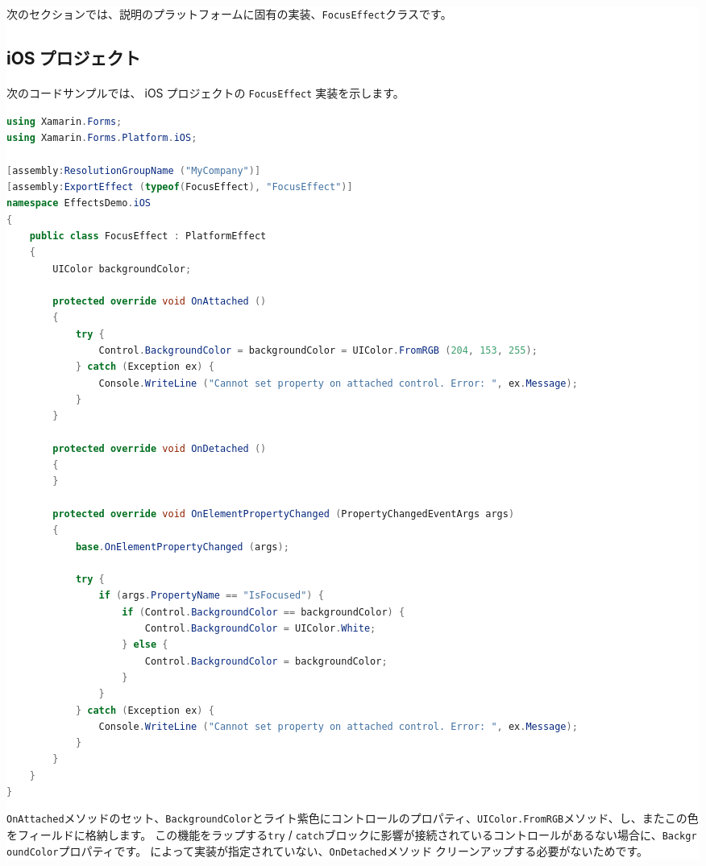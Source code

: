 次のセクションでは、説明のプラットフォームに固有の実装、`FocusEffect`クラスです。

## <a name="ios-project"></a>iOS プロジェクト

次のコードサンプルでは、 iOS プロジェクトの `FocusEffect` 実装を示します。

```csharp
using Xamarin.Forms;
using Xamarin.Forms.Platform.iOS;

[assembly:ResolutionGroupName ("MyCompany")]
[assembly:ExportEffect (typeof(FocusEffect), "FocusEffect")]
namespace EffectsDemo.iOS
{
    public class FocusEffect : PlatformEffect
    {
        UIColor backgroundColor;

        protected override void OnAttached ()
        {
            try {
                Control.BackgroundColor = backgroundColor = UIColor.FromRGB (204, 153, 255);
            } catch (Exception ex) {
                Console.WriteLine ("Cannot set property on attached control. Error: ", ex.Message);
            }
        }

        protected override void OnDetached ()
        {
        }

        protected override void OnElementPropertyChanged (PropertyChangedEventArgs args)
        {
            base.OnElementPropertyChanged (args);

            try {
                if (args.PropertyName == "IsFocused") {
                    if (Control.BackgroundColor == backgroundColor) {
                        Control.BackgroundColor = UIColor.White;
                    } else {
                        Control.BackgroundColor = backgroundColor;
                    }
                }
            } catch (Exception ex) {
                Console.WriteLine ("Cannot set property on attached control. Error: ", ex.Message);
            }
        }
    }
}
```

`OnAttached`メソッドのセット、`BackgroundColor`とライト紫色にコントロールのプロパティ、`UIColor.FromRGB`メソッド、し、またこの色をフィールドに格納します。 この機能をラップする`try` / `catch`ブロックに影響が接続されているコントロールがあるない場合に、`BackgroundColor`プロパティです。 によって実装が指定されていない、`OnDetached`メソッド クリーンアップする必要がないためです。
